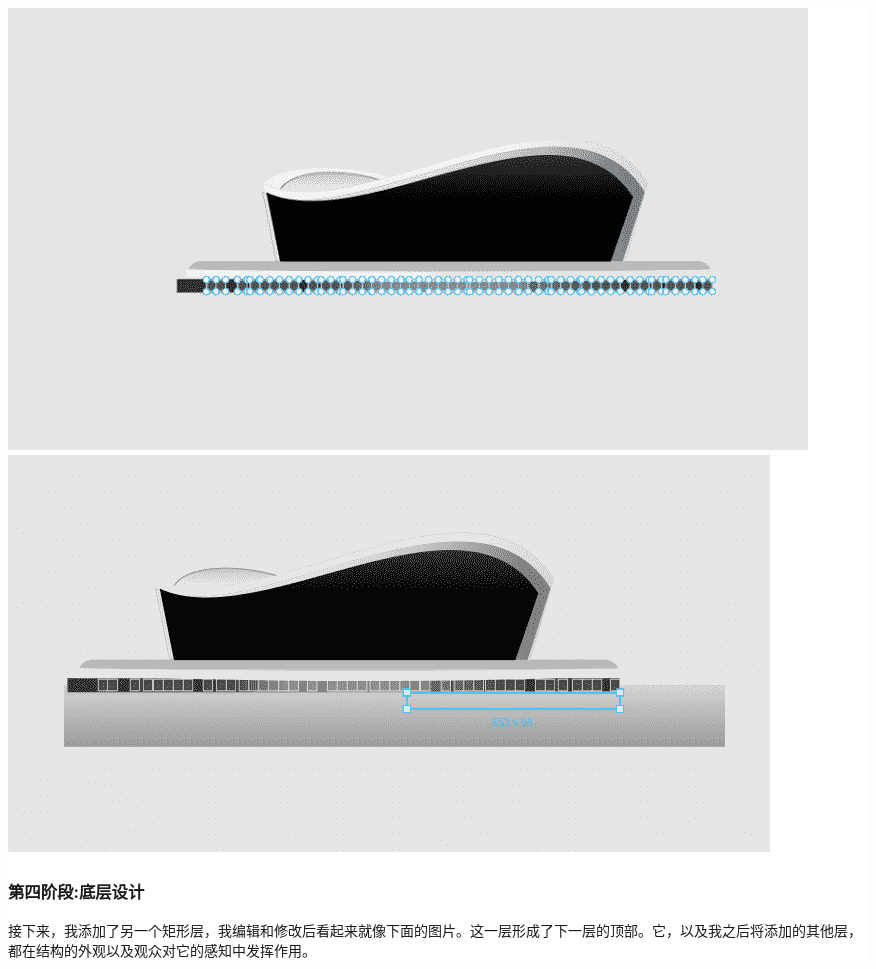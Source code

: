 ![M0ns6IXkxAathFKIxY6TVhnJWr7n0-PxNzTq](img/d3f0e79500b5d2e7f4cd5b3e54cf769a.png)![UPa5emAj91tBY3c2rOdiwOthTCHp0Acxodzy](img/0cbee59068e912a7b3492a84f6347711.png)

### **第四阶段:底层设计**

接下来，我添加了另一个矩形层，我编辑和修改后看起来就像下面的图片。这一层形成了下一层的顶部。它，以及我之后将添加的其他层，都在结构的外观以及观众对它的感知中发挥作用。
